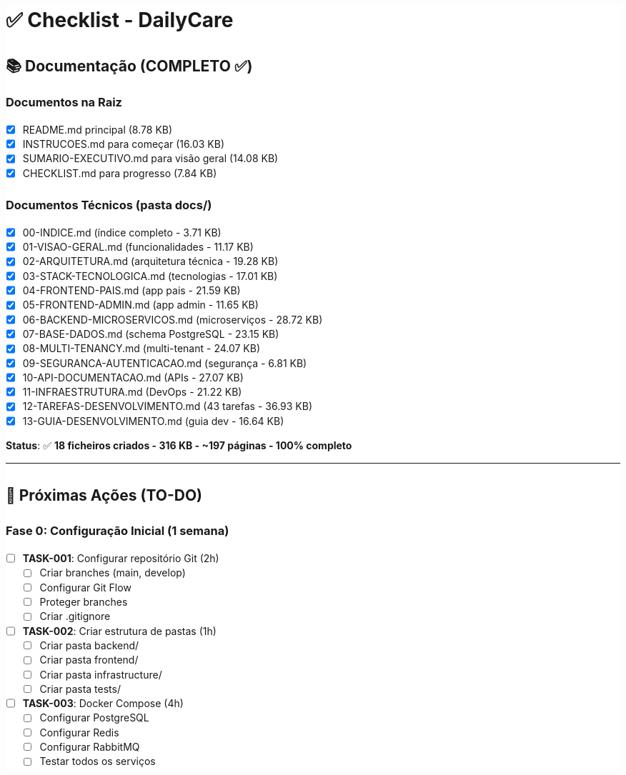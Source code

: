 # ✅ Checklist - DailyCare

## 📚 Documentação (COMPLETO ✅)

### Documentos na Raiz
- [x] README.md principal (8.78 KB)
- [x] INSTRUCOES.md para começar (16.03 KB)
- [x] SUMARIO-EXECUTIVO.md para visão geral (14.08 KB)
- [x] CHECKLIST.md para progresso (7.84 KB)

### Documentos Técnicos (pasta docs/)
- [x] 00-INDICE.md (índice completo - 3.71 KB)
- [x] 01-VISAO-GERAL.md (funcionalidades - 11.17 KB)
- [x] 02-ARQUITETURA.md (arquitetura técnica - 19.28 KB)
- [x] 03-STACK-TECNOLOGICA.md (tecnologias - 17.01 KB)
- [x] 04-FRONTEND-PAIS.md (app pais - 21.59 KB)
- [x] 05-FRONTEND-ADMIN.md (app admin - 11.65 KB)
- [x] 06-BACKEND-MICROSERVICOS.md (microserviços - 28.72 KB)
- [x] 07-BASE-DADOS.md (schema PostgreSQL - 23.15 KB)
- [x] 08-MULTI-TENANCY.md (multi-tenant - 24.07 KB)
- [x] 09-SEGURANCA-AUTENTICACAO.md (segurança - 6.81 KB)
- [x] 10-API-DOCUMENTACAO.md (APIs - 27.07 KB)
- [x] 11-INFRAESTRUTURA.md (DevOps - 21.22 KB)
- [x] 12-TAREFAS-DESENVOLVIMENTO.md (43 tarefas - 36.93 KB)
- [x] 13-GUIA-DESENVOLVIMENTO.md (guia dev - 16.64 KB)

**Status**: ✅ **18 ficheiros criados - 316 KB - ~197 páginas - 100% completo**

---

## 🎯 Próximas Ações (TO-DO)

### Fase 0: Configuração Inicial (1 semana)

- [ ] **TASK-001**: Configurar repositório Git (2h)
  - [ ] Criar branches (main, develop)
  - [ ] Configurar Git Flow
  - [ ] Proteger branches
  - [ ] Criar .gitignore

- [ ] **TASK-002**: Criar estrutura de pastas (1h)
  - [ ] Criar pasta backend/
  - [ ] Criar pasta frontend/
  - [ ] Criar pasta infrastructure/
  - [ ] Criar pasta tests/

- [ ] **TASK-003**: Docker Compose (4h)
  - [ ] Configurar PostgreSQL
  - [ ] Configurar Redis
  - [ ] Configurar RabbitMQ
  - [ ] Testar todos os serviços
